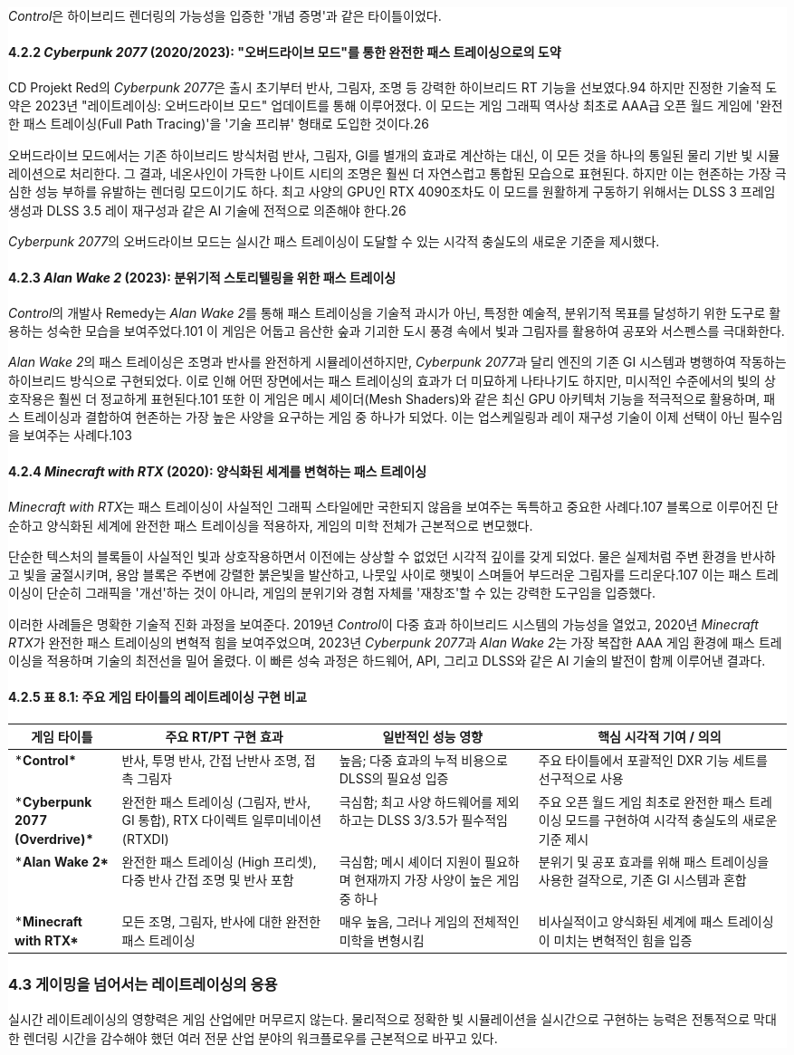 *Control*은 하이브리드 렌더링의 가능성을 입증한 '개념 증명'과 같은 타이틀이었다.

#### 4.2.2  *Cyberpunk 2077* (2020/2023): "오버드라이브 모드"를 통한 완전한 패스 트레이싱으로의 도약

CD Projekt Red의 *Cyberpunk 2077*은 출시 초기부터 반사, 그림자, 조명 등 강력한 하이브리드 RT 기능을 선보였다.94 하지만 진정한 기술적 도약은 2023년 "레이트레이싱: 오버드라이브 모드" 업데이트를 통해 이루어졌다. 이 모드는 게임 그래픽 역사상 최초로 AAA급 오픈 월드 게임에 '완전한 패스 트레이싱(Full Path Tracing)'을 '기술 프리뷰' 형태로 도입한 것이다.26

오버드라이브 모드에서는 기존 하이브리드 방식처럼 반사, 그림자, GI를 별개의 효과로 계산하는 대신, 이 모든 것을 하나의 통일된 물리 기반 빛 시뮬레이션으로 처리한다. 그 결과, 네온사인이 가득한 나이트 시티의 조명은 훨씬 더 자연스럽고 통합된 모습으로 표현된다. 하지만 이는 현존하는 가장 극심한 성능 부하를 유발하는 렌더링 모드이기도 하다. 최고 사양의 GPU인 RTX 4090조차도 이 모드를 원활하게 구동하기 위해서는 DLSS 3 프레임 생성과 DLSS 3.5 레이 재구성과 같은 AI 기술에 전적으로 의존해야 한다.26

*Cyberpunk 2077*의 오버드라이브 모드는 실시간 패스 트레이싱이 도달할 수 있는 시각적 충실도의 새로운 기준을 제시했다.

#### 4.2.3  *Alan Wake 2* (2023): 분위기적 스토리텔링을 위한 패스 트레이싱

*Control*의 개발사 Remedy는 *Alan Wake 2*를 통해 패스 트레이싱을 기술적 과시가 아닌, 특정한 예술적, 분위기적 목표를 달성하기 위한 도구로 활용하는 성숙한 모습을 보여주었다.101 이 게임은 어둡고 음산한 숲과 기괴한 도시 풍경 속에서 빛과 그림자를 활용하여 공포와 서스펜스를 극대화한다.

*Alan Wake 2*의 패스 트레이싱은 조명과 반사를 완전하게 시뮬레이션하지만, *Cyberpunk 2077*과 달리 엔진의 기존 GI 시스템과 병행하여 작동하는 하이브리드 방식으로 구현되었다. 이로 인해 어떤 장면에서는 패스 트레이싱의 효과가 더 미묘하게 나타나기도 하지만, 미시적인 수준에서의 빛의 상호작용은 훨씬 더 정교하게 표현된다.101 또한 이 게임은 메시 셰이더(Mesh Shaders)와 같은 최신 GPU 아키텍처 기능을 적극적으로 활용하며, 패스 트레이싱과 결합하여 현존하는 가장 높은 사양을 요구하는 게임 중 하나가 되었다. 이는 업스케일링과 레이 재구성 기술이 이제 선택이 아닌 필수임을 보여주는 사례다.103

#### 4.2.4  *Minecraft with RTX* (2020): 양식화된 세계를 변혁하는 패스 트레이싱

*Minecraft with RTX*는 패스 트레이싱이 사실적인 그래픽 스타일에만 국한되지 않음을 보여주는 독특하고 중요한 사례다.107 블록으로 이루어진 단순하고 양식화된 세계에 완전한 패스 트레이싱을 적용하자, 게임의 미학 전체가 근본적으로 변모했다.

단순한 텍스처의 블록들이 사실적인 빛과 상호작용하면서 이전에는 상상할 수 없었던 시각적 깊이를 갖게 되었다. 물은 실제처럼 주변 환경을 반사하고 빛을 굴절시키며, 용암 블록은 주변에 강렬한 붉은빛을 발산하고, 나뭇잎 사이로 햇빛이 스며들어 부드러운 그림자를 드리운다.107 이는 패스 트레이싱이 단순히 그래픽을 '개선'하는 것이 아니라, 게임의 분위기와 경험 자체를 '재창조'할 수 있는 강력한 도구임을 입증했다.

이러한 사례들은 명확한 기술적 진화 과정을 보여준다. 2019년 *Control*이 다중 효과 하이브리드 시스템의 가능성을 열었고, 2020년 *Minecraft RTX*가 완전한 패스 트레이싱의 변혁적 힘을 보여주었으며, 2023년 *Cyberpunk 2077*과 *Alan Wake 2*는 가장 복잡한 AAA 게임 환경에 패스 트레이싱을 적용하며 기술의 최전선을 밀어 올렸다. 이 빠른 성숙 과정은 하드웨어, API, 그리고 DLSS와 같은 AI 기술의 발전이 함께 이루어낸 결과다.

#### 4.2.5 표 8.1: 주요 게임 타이틀의 레이트레이싱 구현 비교

| 게임 타이틀                       | 주요 RT/PT 구현 효과                                         | 일반적인 성능 영향                                           | 핵심 시각적 기여 / 의의                                      |
| --------------------------------- | ------------------------------------------------------------ | ------------------------------------------------------------ | ------------------------------------------------------------ |
| ***Control\***                    | 반사, 투명 반사, 간접 난반사 조명, 접촉 그림자               | 높음; 다중 효과의 누적 비용으로 DLSS의 필요성 입증           | 주요 타이틀에서 포괄적인 DXR 기능 세트를 선구적으로 사용     |
| ***Cyberpunk 2077 (Overdrive)\*** | 완전한 패스 트레이싱 (그림자, 반사, GI 통합), RTX 다이렉트 일루미네이션 (RTXDI) | 극심함; 최고 사양 하드웨어를 제외하고는 DLSS 3/3.5가 필수적임 | 주요 오픈 월드 게임 최초로 완전한 패스 트레이싱 모드를 구현하여 시각적 충실도의 새로운 기준 제시 |
| ***Alan Wake 2\***                | 완전한 패스 트레이싱 (High 프리셋), 다중 반사 간접 조명 및 반사 포함 | 극심함; 메시 셰이더 지원이 필요하며 현재까지 가장 사양이 높은 게임 중 하나 | 분위기 및 공포 효과를 위해 패스 트레이싱을 사용한 걸작으로, 기존 GI 시스템과 혼합 |
| ***Minecraft with RTX\***         | 모든 조명, 그림자, 반사에 대한 완전한 패스 트레이싱          | 매우 높음, 그러나 게임의 전체적인 미학을 변형시킴            | 비사실적이고 양식화된 세계에 패스 트레이싱이 미치는 변혁적인 힘을 입증 |

### 4.3  게이밍을 넘어서는 레이트레이싱의 응용

실시간 레이트레이싱의 영향력은 게임 산업에만 머무르지 않는다. 물리적으로 정확한 빛 시뮬레이션을 실시간으로 구현하는 능력은 전통적으로 막대한 렌더링 시간을 감수해야 했던 여러 전문 산업 분야의 워크플로우를 근본적으로 바꾸고 있다.
